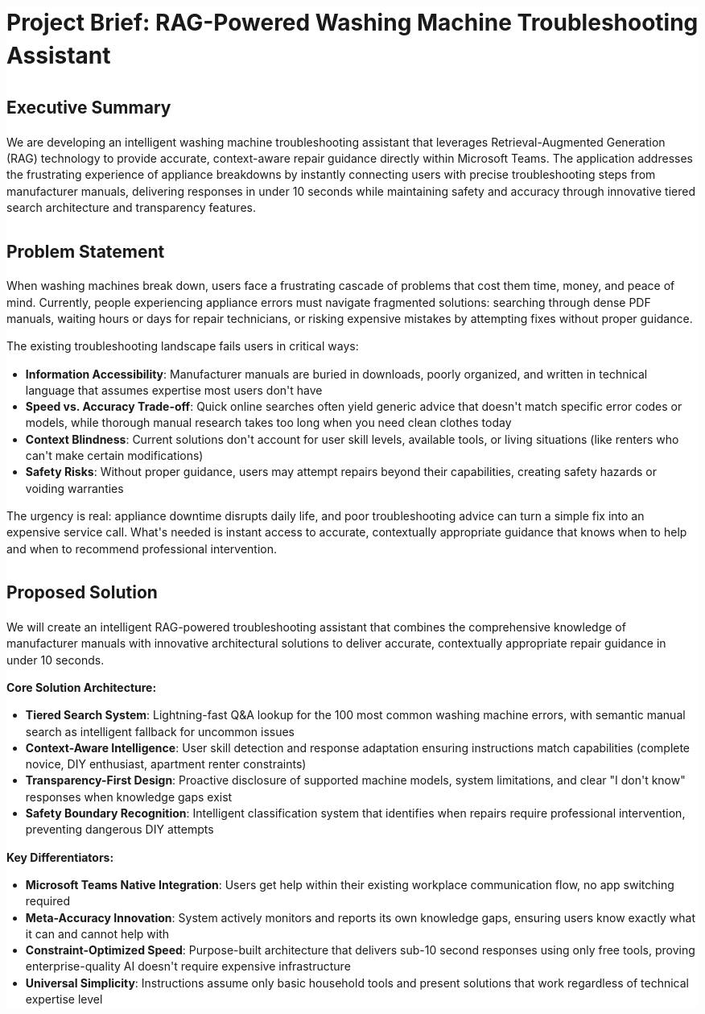 # Project Brief: RAG-Powered Washing Machine Troubleshooting Assistant

## Executive Summary

We are developing an intelligent washing machine troubleshooting assistant that leverages Retrieval-Augmented Generation (RAG) technology to provide accurate, context-aware repair guidance directly within Microsoft Teams. The application addresses the frustrating experience of appliance breakdowns by instantly connecting users with precise troubleshooting steps from manufacturer manuals, delivering responses in under 10 seconds while maintaining safety and accuracy through innovative tiered search architecture and transparency features.

## Problem Statement

When washing machines break down, users face a frustrating cascade of problems that cost them time, money, and peace of mind. Currently, people experiencing appliance errors must navigate fragmented solutions: searching through dense PDF manuals, waiting hours or days for repair technicians, or risking expensive mistakes by attempting fixes without proper guidance.

The existing troubleshooting landscape fails users in critical ways:
- **Information Accessibility**: Manufacturer manuals are buried in downloads, poorly organized, and written in technical language that assumes expertise most users don't have
- **Speed vs. Accuracy Trade-off**: Quick online searches often yield generic advice that doesn't match specific error codes or models, while thorough manual research takes too long when you need clean clothes today
- **Context Blindness**: Current solutions don't account for user skill levels, available tools, or living situations (like renters who can't make certain modifications)
- **Safety Risks**: Without proper guidance, users may attempt repairs beyond their capabilities, creating safety hazards or voiding warranties

The urgency is real: appliance downtime disrupts daily life, and poor troubleshooting advice can turn a simple fix into an expensive service call. What's needed is instant access to accurate, contextually appropriate guidance that knows when to help and when to recommend professional intervention.

## Proposed Solution

We will create an intelligent RAG-powered troubleshooting assistant that combines the comprehensive knowledge of manufacturer manuals with innovative architectural solutions to deliver accurate, contextually appropriate repair guidance in under 10 seconds.

**Core Solution Architecture:**
- **Tiered Search System**: Lightning-fast Q&A lookup for the 100 most common washing machine errors, with semantic manual search as intelligent fallback for uncommon issues
- **Context-Aware Intelligence**: User skill detection and response adaptation ensuring instructions match capabilities (complete novice, DIY enthusiast, apartment renter constraints)
- **Transparency-First Design**: Proactive disclosure of supported machine models, system limitations, and clear "I don't know" responses when knowledge gaps exist
- **Safety Boundary Recognition**: Intelligent classification system that identifies when repairs require professional intervention, preventing dangerous DIY attempts

**Key Differentiators:**
- **Microsoft Teams Native Integration**: Users get help within their existing workplace communication flow, no app switching required
- **Meta-Accuracy Innovation**: System actively monitors and reports its own knowledge gaps, ensuring users know exactly what it can and cannot help with
- **Constraint-Optimized Speed**: Purpose-built architecture that delivers sub-10 second responses using only free tools, proving enterprise-quality AI doesn't require expensive infrastructure
- **Universal Simplicity**: Instructions assume only basic household tools and present solutions that work regardless of technical expertise level
